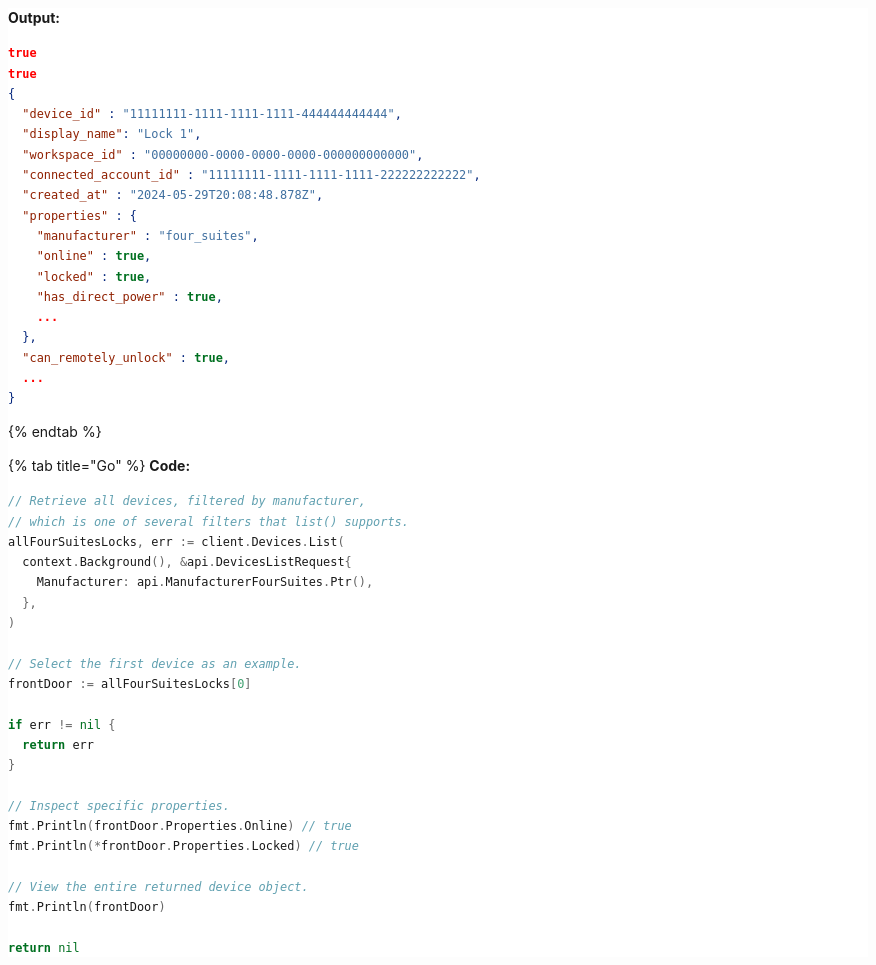 ```java
```

**Output:**

```json
true
true
{
  "device_id" : "11111111-1111-1111-1111-444444444444",
  "display_name": "Lock 1",
  "workspace_id" : "00000000-0000-0000-0000-000000000000",
  "connected_account_id" : "11111111-1111-1111-1111-222222222222",
  "created_at" : "2024-05-29T20:08:48.878Z",
  "properties" : {
    "manufacturer" : "four_suites",
    "online" : true,
    "locked" : true,
    "has_direct_power" : true,
    ...
  },
  "can_remotely_unlock" : true,
  ...
}
```
{% endtab %}

{% tab title="Go" %}
**Code:**

```go
// Retrieve all devices, filtered by manufacturer,
// which is one of several filters that list() supports.
allFourSuitesLocks, err := client.Devices.List(
  context.Background(), &api.DevicesListRequest{
    Manufacturer: api.ManufacturerFourSuites.Ptr(),
  },
)

// Select the first device as an example.
frontDoor := allFourSuitesLocks[0]

if err != nil {
  return err
}

// Inspect specific properties.
fmt.Println(frontDoor.Properties.Online) // true
fmt.Println(*frontDoor.Properties.Locked) // true

// View the entire returned device object.
fmt.Println(frontDoor)

return nil
```
